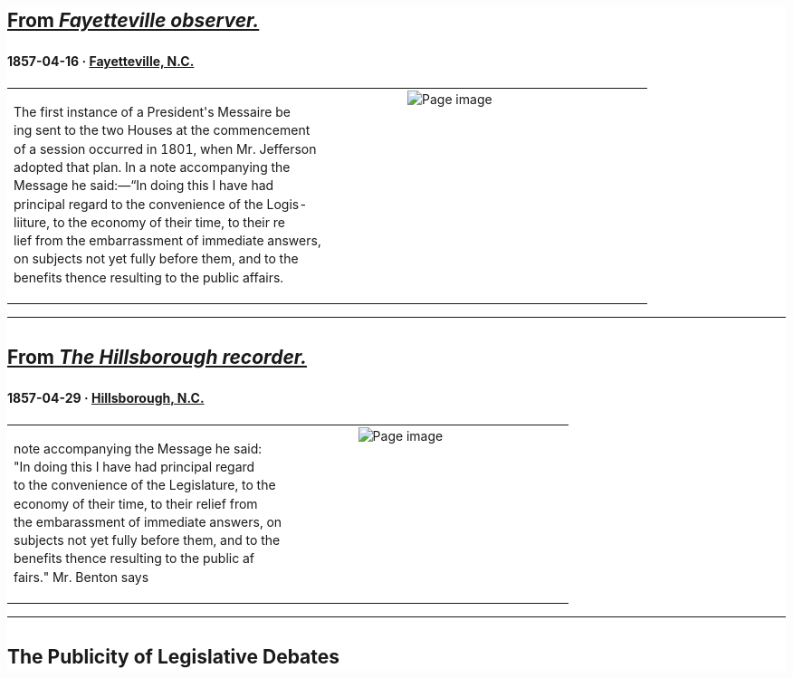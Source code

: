## [From _Fayetteville observer._](https://newspapers.digitalnc.org/lccn/sn84026542/1857-04-16/ed-1/seq-2/)

#### 1857-04-16 &middot; [Fayetteville, N.C.](http://dbpedia.org/resource/Fayetteville%2C_North_Carolina)

<table style="width: 100%;"><tr><td style="width: 50%">

  
The first instance of a President&#x27;s Messaire be­  
ing sent to the two Houses at the commencement  
of a session occurred in 1801, when Mr. Jefferson  
adopted that plan. In a note accompanying the  
Message he said:—“In doing this I have had  
principal regard to the convenience of the Logis-  
liiture, to the economy of their time, to their re­  
lief from the embarrassment of immediate answers,  
on subjects not yet fully before them, and to the  
benefits thence resulting to the public affairs.
</td><td style="width: 50%; max-height: 75%; margin: auto; display: block;">
<img alt="Page image" src="https://newspapers.digitalnc.org/images/iiif/batch_ncu_FyOsw6_ver01%2Fdata%2FFyOsw_1857-04-16_1%2F0002.jp2/pct:22.48272123593983,50.607424071991,13.931427022631793,5.7705286839145105/!600,600/0/default.jpg"/>
</td>
</tr></table>

---

## [From _The Hillsborough recorder._](https://www.loc.gov/resource/sn84026472/1857-04-29/ed-1/?sp=2)

#### 1857-04-29 &middot; [Hillsborough, N.C.](http://dbpedia.org/resource/Hillsborough%2C_North_Carolina)

<table style="width: 100%;"><tr><td style="width: 50%">

  
note accompanying the Message he said:  
&quot;In doing this I have had principal regard  
to the convenience of the Legislature, to the  
economy of their time, to their relief from  
the embarassment of immediate answers, on  
subjects not yet fully before them, and to the  
benefits thence resulting to the public af­  
fairs.&quot; Mr. Benton says
</td><td style="width: 50%; max-height: 75%; margin: auto; display: block;">
<img alt="Page image" src="https://tile.loc.gov/image-services/iiif/service:ndnp:ncu:batch_ncu_hawk_ver02:data:sn84026472:00416156372:1857042901:0484/pct:9.308456702494423,58.160987948221994,14.155343743662543,4.463621484898081/!600,600/0/default.jpg"/>
</td>
</tr></table>

---

## The Publicity of Legislative Debates
